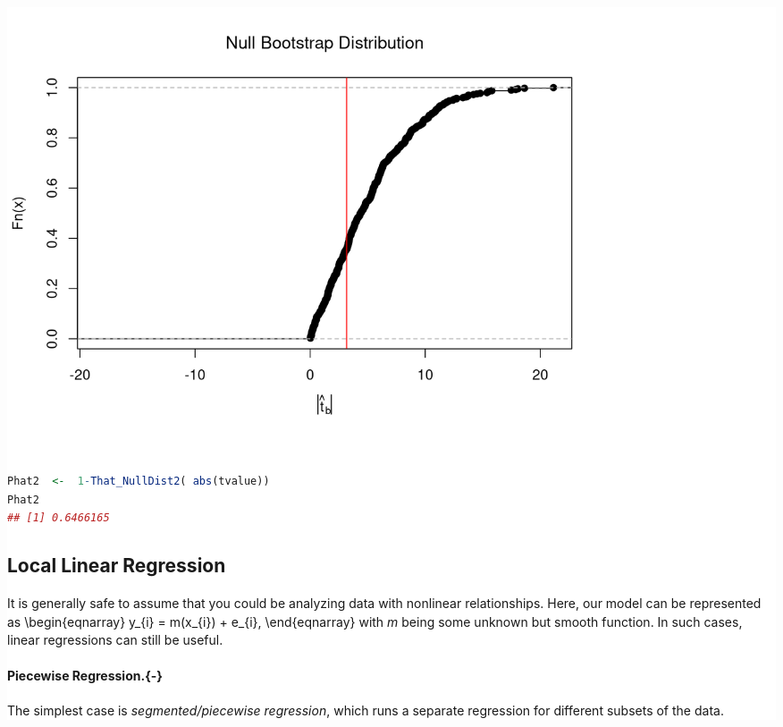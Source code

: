 <img src="03-LinearRegression_files/figure-html/unnamed-chunk-11-1.png" width="672" />

``` r

Phat2  <-  1-That_NullDist2( abs(tvalue))
Phat2
## [1] 0.6466165
```

## Local Linear Regression

It is generally safe to assume that you could be analyzing data with nonlinear relationships. Here, our model can be represented as
\begin{eqnarray}
y_{i} = m(x_{i}) + e_{i},
\end{eqnarray}
with $m$ being some unknown but smooth function. In such cases, linear regressions can still be useful.

#### **Piecewise Regression**.{-}
The simplest case is *segmented/piecewise regression*, which runs a separate regression for different subsets of the data.
